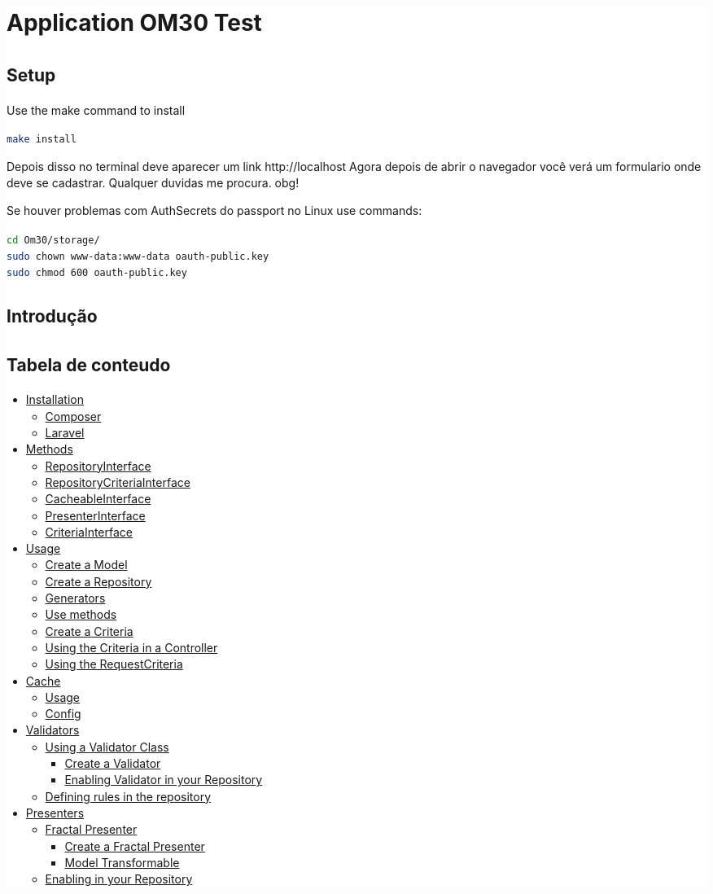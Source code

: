 # Application OM30 Test


## Setup

Use the make command to install

```bash
make install
```
Depois disso no terminal deve aparecer um link http://localhost
Agora depois de abrir o navegador você verá um formulario onde deve se cadastrar.
Qualquer duvidas me procura. obg!


Se houver problemas com AuthSecrets do passport no Linux use commands:

```bash
cd Om30/storage/
sudo chown www-data:www-data oauth-public.key
sudo chmod 600 oauth-public.key
```

## Introdução

## Tabela de conteudo

- <a href="#installation">Installation</a>
    - <a href="#composer">Composer</a>
    - <a href="#laravel">Laravel</a>
- <a href="#methods">Methods</a>
    - <a href="#prettusrepositorycontractsrepositoryinterface">RepositoryInterface</a>
    - <a href="#prettusrepositorycontractsrepositorycriteriainterface">RepositoryCriteriaInterface</a>
    - <a href="#prettusrepositorycontractscacheableinterface">CacheableInterface</a>
    - <a href="#prettusrepositorycontractspresenterinterface">PresenterInterface</a>
    - <a href="#prettusrepositorycontractscriteriainterface">CriteriaInterface</a>
- <a href="#usage">Usage</a>
    - <a href="#create-a-model">Create a Model</a>
    - <a href="#create-a-repository">Create a Repository</a>
    - <a href="#generators">Generators</a>
    - <a href="#use-methods">Use methods</a>
    - <a href="#create-a-criteria">Create a Criteria</a>
    - <a href="#using-the-criteria-in-a-controller">Using the Criteria in a Controller</a>
    - <a href="#using-the-requestcriteria">Using the RequestCriteria</a>
- <a href="#cache">Cache</a>
    - <a href="#cache-usage">Usage</a>
    - <a href="#cache-config">Config</a>
- <a href="#validators">Validators</a>
    - <a href="#using-a-validator-class">Using a Validator Class</a>
        - <a href="#create-a-validator">Create a Validator</a>
        - <a href="#enabling-validator-in-your-repository-1">Enabling Validator in your Repository</a>
    - <a href="#defining-rules-in-the-repository">Defining rules in the repository</a>
- <a href="#presenters">Presenters</a>
    - <a href="#fractal-presenter">Fractal Presenter</a>
        - <a href="#create-a-presenter">Create a Fractal Presenter</a>
        - <a href="#implement-interface">Model Transformable</a>
    - <a href="#enabling-in-your-repository-1">Enabling in your Repository</a>
